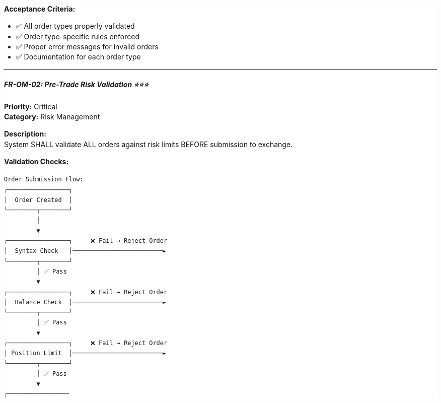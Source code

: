 **Acceptance Criteria:**
- ✅ All order types properly validated
- ✅ Order type-specific rules enforced
- ✅ Proper error messages for invalid orders
- ✅ Documentation for each order type

---

##### FR-OM-02: Pre-Trade Risk Validation ⭐⭐⭐

**Priority:** Critical  
**Category:** Risk Management

**Description:**  
System SHALL validate ALL orders against risk limits BEFORE submission to exchange.

**Validation Checks:**

```
Order Submission Flow:
┌─────────────────┐
│  Order Created  │
└────────┬────────┘
         │
         ▼
┌─────────────────┐     ❌ Fail → Reject Order
│  Syntax Check   │─────────────────────────►
└────────┬────────┘
         │ ✅ Pass
         ▼
┌─────────────────┐     ❌ Fail → Reject Order
│  Balance Check  │─────────────────────────►
└────────┬────────┘
         │ ✅ Pass
         ▼
┌─────────────────┐     ❌ Fail → Reject Order
│ Position Limit  │─────────────────────────►
└────────┬────────┘
         │ ✅ Pass
         ▼
┌─────────────────